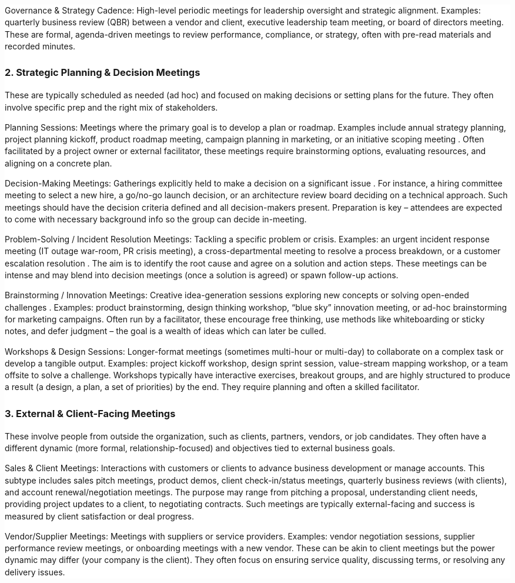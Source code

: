 Governance & Strategy Cadence: High-level periodic meetings for leadership oversight and strategic alignment. Examples: quarterly business review (QBR) between a vendor and client, executive leadership team meeting, or board of directors meeting. These are formal, agenda-driven meetings to review performance, compliance, or strategy, often with pre-read materials and recorded minutes.

### 2. Strategic Planning & Decision Meetings

These are typically scheduled as needed (ad hoc) and focused on making decisions or setting plans for the future. They often involve specific prep and the right mix of stakeholders.

Planning Sessions: Meetings where the primary goal is to develop a plan or roadmap. Examples include annual strategy planning, project planning kickoff, product roadmap meeting, campaign planning in marketing, or an initiative scoping meeting . Often facilitated by a project owner or external facilitator, these meetings require brainstorming options, evaluating resources, and aligning on a concrete plan.

Decision-Making Meetings: Gatherings explicitly held to make a decision on a significant issue . For instance, a hiring committee meeting to select a new hire, a go/no-go launch decision, or an architecture review board deciding on a technical approach. Such meetings should have the decision criteria defined and all decision-makers present. Preparation is key – attendees are expected to come with necessary background info so the group can decide in-meeting.

Problem-Solving / Incident Resolution Meetings: Tackling a specific problem or crisis. Examples: an urgent incident response meeting (IT outage war-room, PR crisis meeting), a cross-departmental meeting to resolve a process breakdown, or a customer escalation resolution . The aim is to identify the root cause and agree on a solution and action steps. These meetings can be intense and may blend into decision meetings (once a solution is agreed) or spawn follow-up actions.

Brainstorming / Innovation Meetings: Creative idea-generation sessions exploring new concepts or solving open-ended challenges . Examples: product brainstorming, design thinking workshop, “blue sky” innovation meeting, or ad-hoc brainstorming for marketing campaigns. Often run by a facilitator, these encourage free thinking, use methods like whiteboarding or sticky notes, and defer judgment – the goal is a wealth of ideas which can later be culled.

Workshops & Design Sessions: Longer-format meetings (sometimes multi-hour or multi-day) to collaborate on a complex task or develop a tangible output. Examples: project kickoff workshop, design sprint session, value-stream mapping workshop, or a team offsite to solve a challenge. Workshops typically have interactive exercises, breakout groups, and are highly structured to produce a result (a design, a plan, a set of priorities) by the end. They require planning and often a skilled facilitator.

### 3. External & Client-Facing Meetings

These involve people from outside the organization, such as clients, partners, vendors, or job candidates. They often have a different dynamic (more formal, relationship-focused) and objectives tied to external business goals.

Sales & Client Meetings: Interactions with customers or clients to advance business development or manage accounts. This subtype includes sales pitch meetings, product demos, client check-in/status meetings, quarterly business reviews (with clients), and account renewal/negotiation meetings. The purpose may range from pitching a proposal, understanding client needs, providing project updates to a client, to negotiating contracts. Such meetings are typically external-facing and success is measured by client satisfaction or deal progress.

Vendor/Supplier Meetings: Meetings with suppliers or service providers. Examples: vendor negotiation sessions, supplier performance review meetings, or onboarding meetings with a new vendor. These can be akin to client meetings but the power dynamic may differ (your company is the client). They often focus on ensuring service quality, discussing terms, or resolving any delivery issues.
